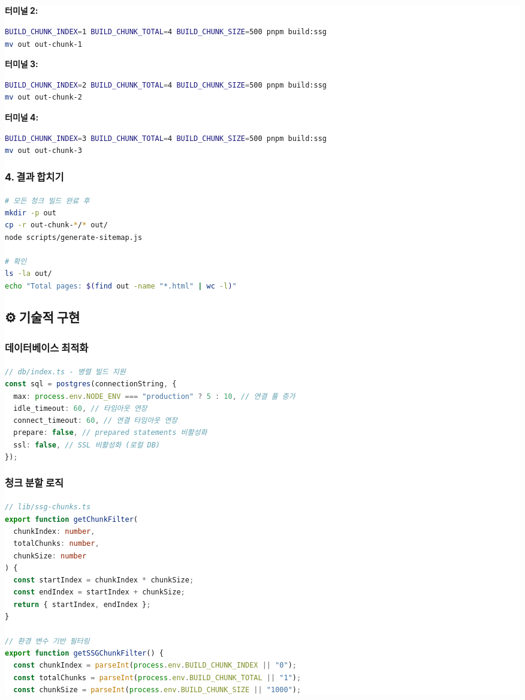 **터미널 2:**

```bash
BUILD_CHUNK_INDEX=1 BUILD_CHUNK_TOTAL=4 BUILD_CHUNK_SIZE=500 pnpm build:ssg
mv out out-chunk-1
```

**터미널 3:**

```bash
BUILD_CHUNK_INDEX=2 BUILD_CHUNK_TOTAL=4 BUILD_CHUNK_SIZE=500 pnpm build:ssg
mv out out-chunk-2
```

**터미널 4:**

```bash
BUILD_CHUNK_INDEX=3 BUILD_CHUNK_TOTAL=4 BUILD_CHUNK_SIZE=500 pnpm build:ssg
mv out out-chunk-3
```

### 4. 결과 합치기

```bash
# 모든 청크 빌드 완료 후
mkdir -p out
cp -r out-chunk-*/* out/
node scripts/generate-sitemap.js

# 확인
ls -la out/
echo "Total pages: $(find out -name "*.html" | wc -l)"
```

## ⚙️ 기술적 구현

### 데이터베이스 최적화

```typescript
// db/index.ts - 병렬 빌드 지원
const sql = postgres(connectionString, {
  max: process.env.NODE_ENV === "production" ? 5 : 10, // 연결 풀 증가
  idle_timeout: 60, // 타임아웃 연장
  connect_timeout: 60, // 연결 타임아웃 연장
  prepare: false, // prepared statements 비활성화
  ssl: false, // SSL 비활성화 (로컬 DB)
});
```

### 청크 분할 로직

```typescript
// lib/ssg-chunks.ts
export function getChunkFilter(
  chunkIndex: number,
  totalChunks: number,
  chunkSize: number
) {
  const startIndex = chunkIndex * chunkSize;
  const endIndex = startIndex + chunkSize;
  return { startIndex, endIndex };
}

// 환경 변수 기반 필터링
export function getSSGChunkFilter() {
  const chunkIndex = parseInt(process.env.BUILD_CHUNK_INDEX || "0");
  const totalChunks = parseInt(process.env.BUILD_CHUNK_TOTAL || "1");
  const chunkSize = parseInt(process.env.BUILD_CHUNK_SIZE || "1000");
```